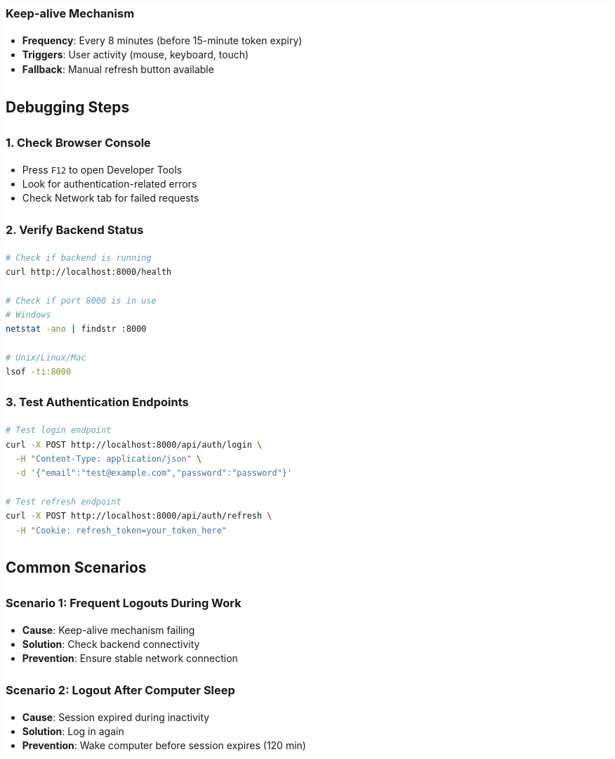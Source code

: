 ### **Keep-alive Mechanism**
- **Frequency**: Every 8 minutes (before 15-minute token expiry)
- **Triggers**: User activity (mouse, keyboard, touch)
- **Fallback**: Manual refresh button available

## Debugging Steps

### **1. Check Browser Console**
- Press `F12` to open Developer Tools
- Look for authentication-related errors
- Check Network tab for failed requests

### **2. Verify Backend Status**
```bash
# Check if backend is running
curl http://localhost:8000/health

# Check if port 8000 is in use
# Windows
netstat -ano | findstr :8000

# Unix/Linux/Mac
lsof -ti:8000
```

### **3. Test Authentication Endpoints**
```bash
# Test login endpoint
curl -X POST http://localhost:8000/api/auth/login \
  -H "Content-Type: application/json" \
  -d '{"email":"test@example.com","password":"password"}'

# Test refresh endpoint
curl -X POST http://localhost:8000/api/auth/refresh \
  -H "Cookie: refresh_token=your_token_here"
```

## Common Scenarios

### **Scenario 1: Frequent Logouts During Work**
- **Cause**: Keep-alive mechanism failing
- **Solution**: Check backend connectivity
- **Prevention**: Ensure stable network connection

### **Scenario 2: Logout After Computer Sleep**
- **Cause**: Session expired during inactivity
- **Solution**: Log in again
- **Prevention**: Wake computer before session expires (120 min)
